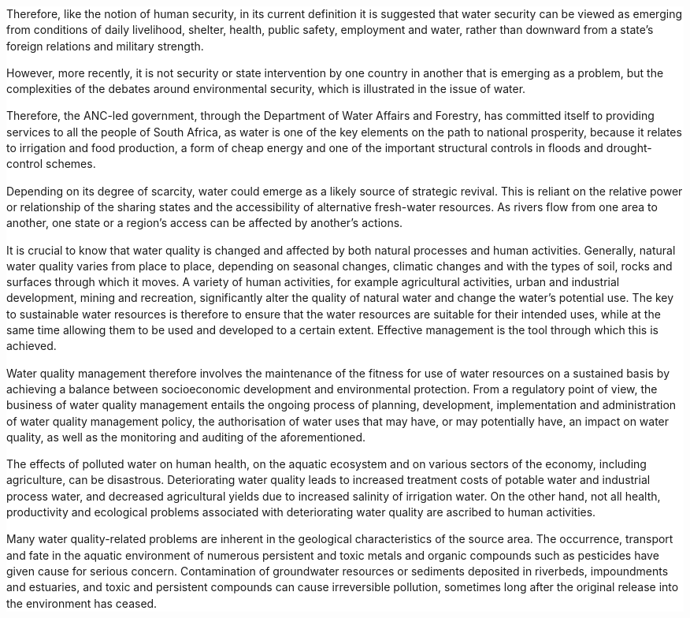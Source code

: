 Therefore, like the notion of human security, in its current definition it
is suggested that water security can be viewed as emerging from conditions
of daily livelihood, shelter, health, public safety, employment and water,
rather than downward from a state’s foreign relations and military
strength.

However, more recently, it is not security or state intervention by one
country in another that is emerging as a problem, but the complexities of
the debates around environmental security, which is illustrated in the
issue of water.

Therefore, the ANC-led government, through the Department of Water Affairs
and Forestry, has committed itself to providing services to all the people
of South Africa, as water is one of the key elements on the path to
national prosperity, because it relates to irrigation and food production,
a form of cheap energy and one of the important structural controls in
floods and drought-control schemes.

Depending on its degree of scarcity, water could emerge as a likely source
of strategic revival. This is reliant on the relative power or relationship
of the sharing states and the accessibility of alternative fresh-water
resources. As rivers flow from one area to another, one state or a region’s
access can be affected by another’s actions.

It is crucial to know that water quality is changed and affected by both
natural processes and human activities. Generally, natural water quality
varies from place to place, depending on seasonal changes, climatic changes
and with the types of soil, rocks and surfaces through which it moves. A
variety of human activities, for example agricultural activities, urban and
industrial development, mining and recreation, significantly alter the
quality of natural water and change the water’s potential use. The key to
sustainable water resources is therefore to ensure that the water resources
are suitable for their intended uses, while at the same time allowing them
to be used and developed to a certain extent. Effective management is the
tool through which this is achieved.

Water quality management therefore involves the maintenance of the fitness
for use of water resources on a sustained basis by achieving a balance
between socioeconomic development and environmental protection. From a
regulatory point of view, the business of water quality management entails
the ongoing process of planning, development, implementation and
administration of water quality management policy, the authorisation of
water uses that may have, or may potentially have, an impact on water
quality, as well as the monitoring and auditing of the aforementioned.

The effects of polluted water on human health, on the aquatic ecosystem and
on various sectors of the economy, including agriculture, can be
disastrous. Deteriorating water quality leads to increased treatment costs
of potable water and industrial process water, and decreased agricultural
yields due to increased salinity of irrigation water. On the other hand,
not all health, productivity and ecological problems associated with
deteriorating water quality are ascribed to human activities.

Many water quality-related problems are inherent in the geological
characteristics of the source area. The occurrence, transport and fate in
the aquatic environment of numerous persistent and toxic metals and organic
compounds such as pesticides have given cause for serious concern.
Contamination of groundwater resources or sediments deposited in riverbeds,
impoundments and estuaries, and toxic and persistent compounds can cause
irreversible pollution, sometimes long after the original release into the
environment has ceased.
